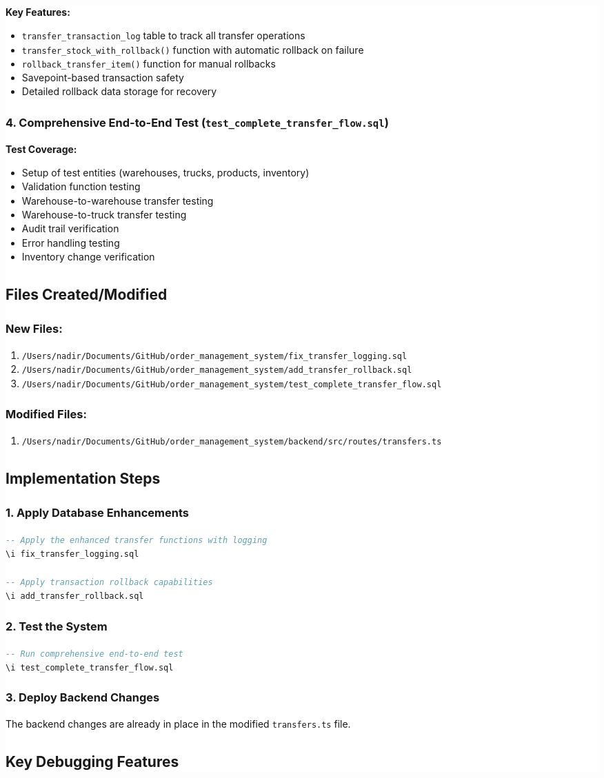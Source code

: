 **Key Features:**
- `transfer_transaction_log` table to track all transfer operations
- `transfer_stock_with_rollback()` function with automatic rollback on failure
- `rollback_transfer_item()` function for manual rollbacks
- Savepoint-based transaction safety
- Detailed rollback data storage for recovery

### 4. Comprehensive End-to-End Test (`test_complete_transfer_flow.sql`)

**Test Coverage:**
- Setup of test entities (warehouses, trucks, products, inventory)
- Validation function testing
- Warehouse-to-warehouse transfer testing
- Warehouse-to-truck transfer testing
- Audit trail verification
- Error handling testing
- Inventory change verification

## Files Created/Modified

### New Files:
1. `/Users/nadir/Documents/GitHub/order_management_system/fix_transfer_logging.sql`
2. `/Users/nadir/Documents/GitHub/order_management_system/add_transfer_rollback.sql`
3. `/Users/nadir/Documents/GitHub/order_management_system/test_complete_transfer_flow.sql`

### Modified Files:
1. `/Users/nadir/Documents/GitHub/order_management_system/backend/src/routes/transfers.ts`

## Implementation Steps

### 1. Apply Database Enhancements
```sql
-- Apply the enhanced transfer functions with logging
\i fix_transfer_logging.sql

-- Apply transaction rollback capabilities
\i add_transfer_rollback.sql
```

### 2. Test the System
```sql
-- Run comprehensive end-to-end test
\i test_complete_transfer_flow.sql
```

### 3. Deploy Backend Changes
The backend changes are already in place in the modified `transfers.ts` file.

## Key Debugging Features
